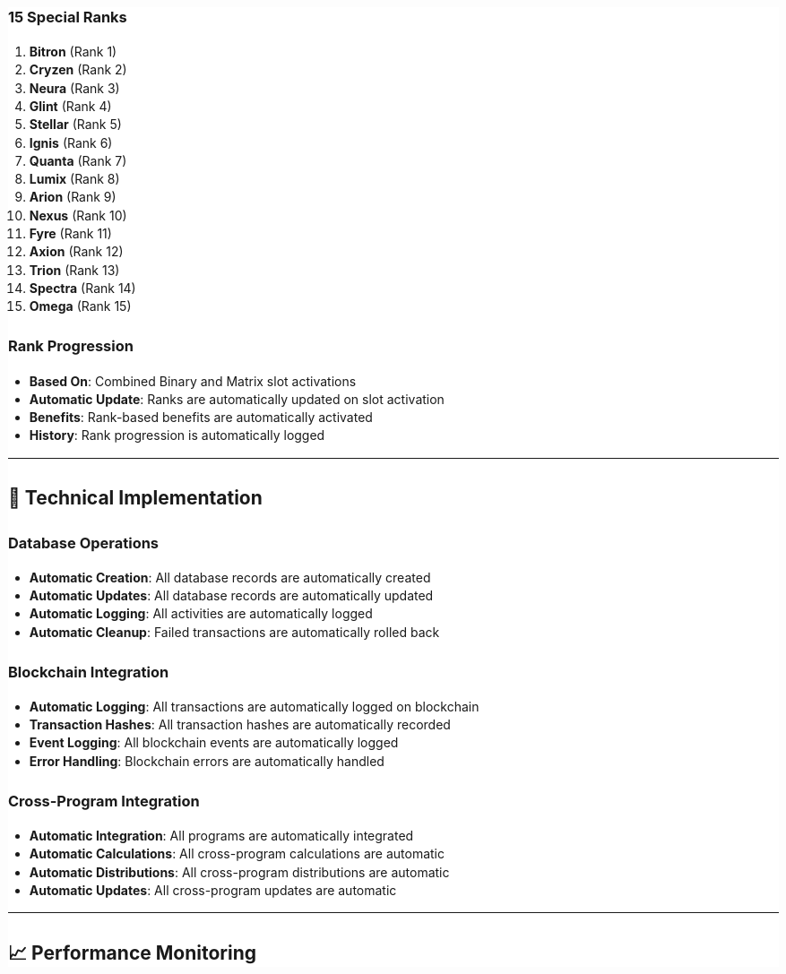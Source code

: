 ### 15 Special Ranks
1. **Bitron** (Rank 1)
2. **Cryzen** (Rank 2)
3. **Neura** (Rank 3)
4. **Glint** (Rank 4)
5. **Stellar** (Rank 5)
6. **Ignis** (Rank 6)
7. **Quanta** (Rank 7)
8. **Lumix** (Rank 8)
9. **Arion** (Rank 9)
10. **Nexus** (Rank 10)
11. **Fyre** (Rank 11)
12. **Axion** (Rank 12)
13. **Trion** (Rank 13)
14. **Spectra** (Rank 14)
15. **Omega** (Rank 15)

### Rank Progression
- **Based On**: Combined Binary and Matrix slot activations
- **Automatic Update**: Ranks are automatically updated on slot activation
- **Benefits**: Rank-based benefits are automatically activated
- **History**: Rank progression is automatically logged

---

## 🔧 Technical Implementation

### Database Operations
- **Automatic Creation**: All database records are automatically created
- **Automatic Updates**: All database records are automatically updated
- **Automatic Logging**: All activities are automatically logged
- **Automatic Cleanup**: Failed transactions are automatically rolled back

### Blockchain Integration
- **Automatic Logging**: All transactions are automatically logged on blockchain
- **Transaction Hashes**: All transaction hashes are automatically recorded
- **Event Logging**: All blockchain events are automatically logged
- **Error Handling**: Blockchain errors are automatically handled

### Cross-Program Integration
- **Automatic Integration**: All programs are automatically integrated
- **Automatic Calculations**: All cross-program calculations are automatic
- **Automatic Distributions**: All cross-program distributions are automatic
- **Automatic Updates**: All cross-program updates are automatic

---

## 📈 Performance Monitoring
